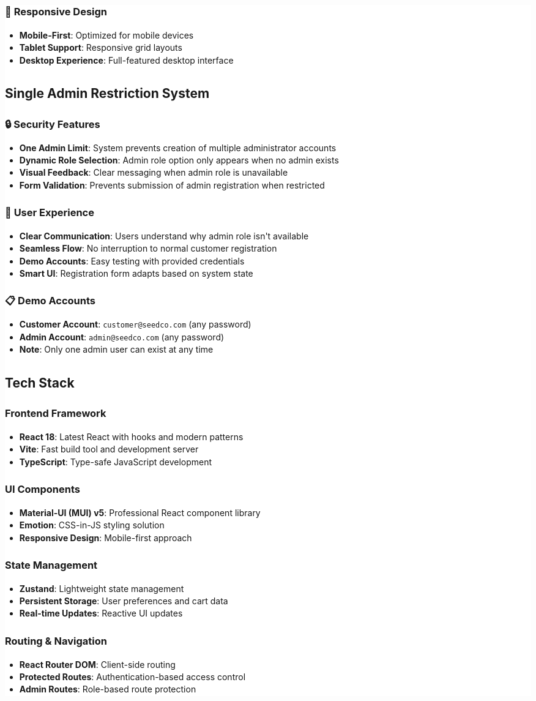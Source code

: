 ### 📱 **Responsive Design**

- **Mobile-First**: Optimized for mobile devices
- **Tablet Support**: Responsive grid layouts
- **Desktop Experience**: Full-featured desktop interface

## Single Admin Restriction System

### 🔒 **Security Features**

- **One Admin Limit**: System prevents creation of multiple administrator accounts
- **Dynamic Role Selection**: Admin role option only appears when no admin exists
- **Visual Feedback**: Clear messaging when admin role is unavailable
- **Form Validation**: Prevents submission of admin registration when restricted

### 🎯 **User Experience**

- **Clear Communication**: Users understand why admin role isn't available
- **Seamless Flow**: No interruption to normal customer registration
- **Demo Accounts**: Easy testing with provided credentials
- **Smart UI**: Registration form adapts based on system state

### 📋 **Demo Accounts**

- **Customer Account**: `customer@seedco.com` (any password)
- **Admin Account**: `admin@seedco.com` (any password)
- **Note**: Only one admin user can exist at any time

## Tech Stack

### **Frontend Framework**

- **React 18**: Latest React with hooks and modern patterns
- **Vite**: Fast build tool and development server
- **TypeScript**: Type-safe JavaScript development

### **UI Components**

- **Material-UI (MUI) v5**: Professional React component library
- **Emotion**: CSS-in-JS styling solution
- **Responsive Design**: Mobile-first approach

### **State Management**

- **Zustand**: Lightweight state management
- **Persistent Storage**: User preferences and cart data
- **Real-time Updates**: Reactive UI updates

### **Routing & Navigation**

- **React Router DOM**: Client-side routing
- **Protected Routes**: Authentication-based access control
- **Admin Routes**: Role-based route protection
